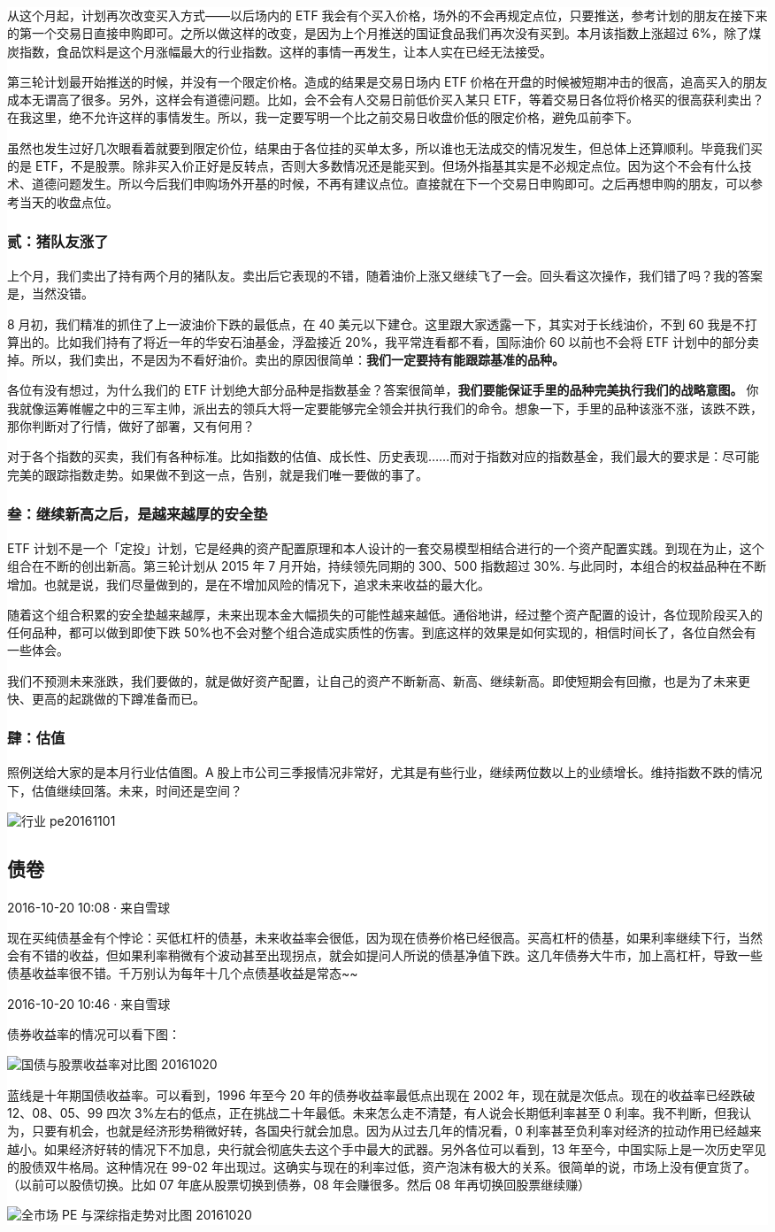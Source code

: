 从这个月起，计划再次改变买入方式——以后场内的 ETF 我会有个买入价格，场外的不会再规定点位，只要推送，参考计划的朋友在接下来的第一个交易日直接申购即可。之所以做这样的改变，是因为上个月推送的国证食品我们再次没有买到。本月该指数上涨超过 6%，除了煤炭指数，食品饮料是这个月涨幅最大的行业指数。这样的事情一再发生，让本人实在已经无法接受。

第三轮计划最开始推送的时候，并没有一个限定价格。造成的结果是交易日场内 ETF 价格在开盘的时候被短期冲击的很高，追高买入的朋友成本无谓高了很多。另外，这样会有道德问题。比如，会不会有人交易日前低价买入某只 ETF，等着交易日各位将价格买的很高获利卖出？在我这里，绝不允许这样的事情发生。所以，我一定要写明一个比之前交易日收盘价低的限定价格，避免瓜前李下。

虽然也发生过好几次眼看着就要到限定价位，结果由于各位挂的买单太多，所以谁也无法成交的情况发生，但总体上还算顺利。毕竟我们买的是 ETF，不是股票。除非买入价正好是反转点，否则大多数情况还是能买到。但场外指基其实是不必规定点位。因为这个不会有什么技术、道德问题发生。所以今后我们申购场外开基的时候，不再有建议点位。直接就在下一个交易日申购即可。之后再想申购的朋友，可以参考当天的收盘点位。

### 贰：猪队友涨了

上个月，我们卖出了持有两个月的猪队友。卖出后它表现的不错，随着油价上涨又继续飞了一会。回头看这次操作，我们错了吗？我的答案是，当然没错。

8 月初，我们精准的抓住了上一波油价下跌的最低点，在 40 美元以下建仓。这里跟大家透露一下，其实对于长线油价，不到 60 我是不打算出的。比如我们持有了将近一年的华安石油基金，浮盈接近 20%，我平常连看都不看，国际油价 60 以前也不会将 ETF 计划中的部分卖掉。所以，我们卖出，不是因为不看好油价。卖出的原因很简单：**我们一定要持有能跟踪基准的品种。**

各位有没有想过，为什么我们的 ETF 计划绝大部分品种是指数基金？答案很简单，**我们要能保证手里的品种完美执行我们的战略意图。** 你我就像运筹帷幄之中的三军主帅，派出去的领兵大将一定要能够完全领会并执行我们的命令。想象一下，手里的品种该涨不涨，该跌不跌，那你判断对了行情，做好了部署，又有何用？

对于各个指数的买卖，我们有各种标准。比如指数的估值、成长性、历史表现……而对于指数对应的指数基金，我们最大的要求是：尽可能完美的跟踪指数走势。如果做不到这一点，告别，就是我们唯一要做的事了。

### 叁：继续新高之后，是越来越厚的安全垫

ETF 计划不是一个「定投」计划，它是经典的资产配置原理和本人设计的一套交易模型相结合进行的一个资产配置实践。到现在为止，这个组合在不断的创出新高。第三轮计划从 2015 年 7 月开始，持续领先同期的 300、500 指数超过 30%. 与此同时，本组合的权益品种在不断增加。也就是说，我们尽量做到的，是在不增加风险的情况下，追求未来收益的最大化。

随着这个组合积累的安全垫越来越厚，未来出现本金大幅损失的可能性越来越低。通俗地讲，经过整个资产配置的设计，各位现阶段买入的任何品种，都可以做到即使下跌 50%也不会对整个组合造成实质性的伤害。到底这样的效果是如何实现的，相信时间长了，各位自然会有一些体会。

我们不预测未来涨跌，我们要做的，就是做好资产配置，让自己的资产不断新高、新高、继续新高。即使短期会有回撤，也是为了未来更快、更高的起跳做的下蹲准备而已。

### 肆：估值

照例送给大家的是本月行业估值图。A 股上市公司三季报情况非常好，尤其是有些行业，继续两位数以上的业绩增长。维持指数不跌的情况下，估值继续回落。未来，时间还是空间？

![行业 pe20161101](https://raw.githubusercontent.com/llp103ping/images/master/Investment/行业pe20161101.jpg)

## 债卷

2016-10-20 10:08 · 来自雪球

现在买纯债基金有个悖论：买低杠杆的债基，未来收益率会很低，因为现在债券价格已经很高。买高杠杆的债基，如果利率继续下行，当然会有不错的收益，但如果利率稍微有个波动甚至出现拐点，就会如提问人所说的债基净值下跌。这几年债券大牛市，加上高杠杆，导致一些债基收益率很不错。千万别认为每年十几个点债基收益是常态~~

2016-10-20 10:46 · 来自雪球

债券收益率的情况可以看下图：

![国债与股票收益率对比图 20161020](https://raw.githubusercontent.com/llp103ping/images/master/Investment/国债与股票收益率对比图20161020.jpg)

蓝线是十年期国债收益率。可以看到，1996 年至今 20 年的债券收益率最低点出现在 2002 年，现在就是次低点。现在的收益率已经跌破 12、08、05、99 四次 3%左右的低点，正在挑战二十年最低。未来怎么走不清楚，有人说会长期低利率甚至 0 利率。我不判断，但我认为，只要有机会，也就是经济形势稍微好转，各国央行就会加息。因为从过去几年的情况看，0 利率甚至负利率对经济的拉动作用已经越来越小。如果经济好转的情况下不加息，央行就会彻底失去这个手中最大的武器。另外各位可以看到，13 年至今，中国实际上是一次历史罕见的股债双牛格局。这种情况在 99-02 年出现过。这确实与现在的利率过低，资产泡沫有极大的关系。很简单的说，市场上没有便宜货了。（以前可以股债切换。比如 07 年底从股票切换到债券，08 年会赚很多。然后 08 年再切换回股票继续赚）

![全市场 PE 与深综指走势对比图 20161020](https://raw.githubusercontent.com/llp103ping/images/master/Investment/全市场PE与深综指走势对比图20161020.jpg)
